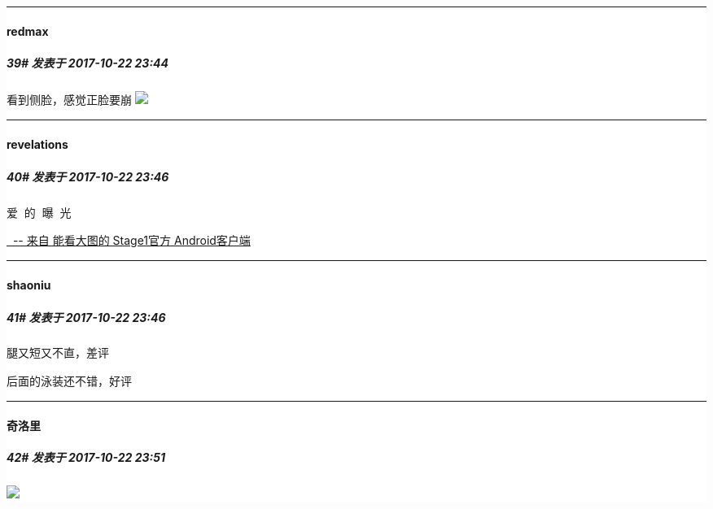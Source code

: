 





*****

####  redmax  
##### 39#       发表于 2017-10-22 23:44




看到侧脸，感觉正脸要崩
<img src="http://wx3.sinaimg.cn/mw690/6e27b3f7gy1fkrexsxouuj21kw2dcu0x.jpg" referrerpolicy="no-referrer">







*****

####  revelations  
##### 40#       发表于 2017-10-22 23:46




爱  的  曝  光

[  -- 来自 能看大图的 Stage1官方 Android客户端](https://www.coolapk.com/apk/140634)







*****

####  shaoniu  
##### 41#       发表于 2017-10-22 23:46




腿又短又不直，差评


后面的泳装还不错，好评







*****

####  奇洛里  
##### 42#       发表于 2017-10-22 23:51



<img src="https://static.saraba1st.com/image/smiley/face2017/074.png" referrerpolicy="no-referrer">

